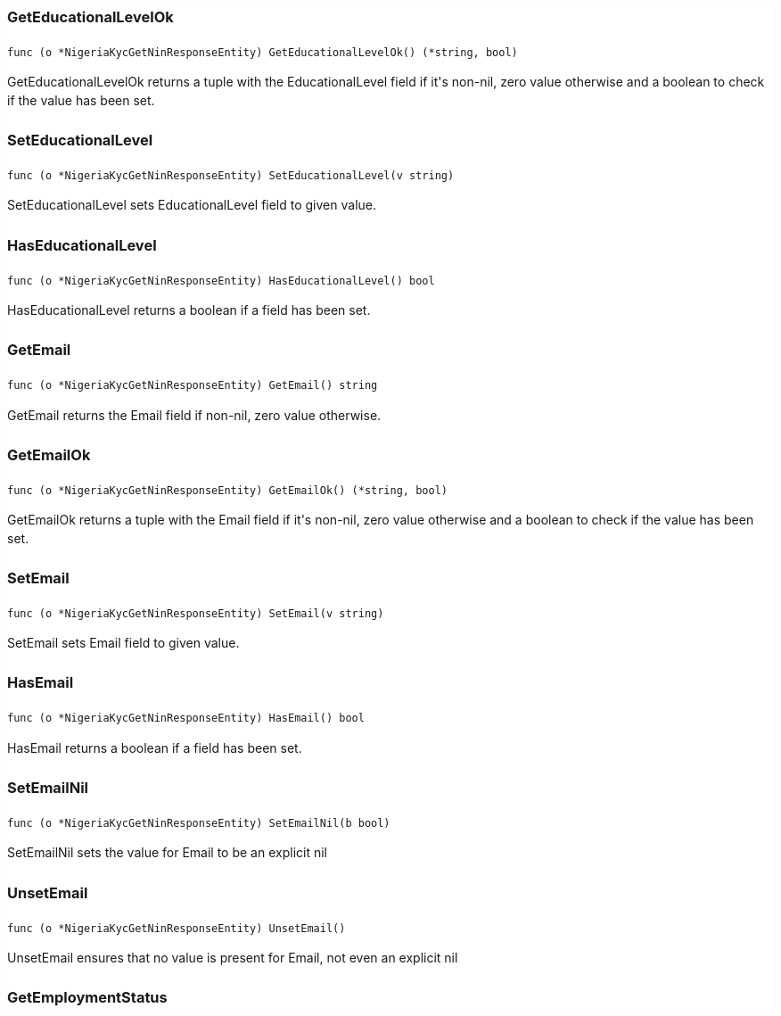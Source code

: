 ### GetEducationalLevelOk

`func (o *NigeriaKycGetNinResponseEntity) GetEducationalLevelOk() (*string, bool)`

GetEducationalLevelOk returns a tuple with the EducationalLevel field if it's non-nil, zero value otherwise
and a boolean to check if the value has been set.

### SetEducationalLevel

`func (o *NigeriaKycGetNinResponseEntity) SetEducationalLevel(v string)`

SetEducationalLevel sets EducationalLevel field to given value.

### HasEducationalLevel

`func (o *NigeriaKycGetNinResponseEntity) HasEducationalLevel() bool`

HasEducationalLevel returns a boolean if a field has been set.

### GetEmail

`func (o *NigeriaKycGetNinResponseEntity) GetEmail() string`

GetEmail returns the Email field if non-nil, zero value otherwise.

### GetEmailOk

`func (o *NigeriaKycGetNinResponseEntity) GetEmailOk() (*string, bool)`

GetEmailOk returns a tuple with the Email field if it's non-nil, zero value otherwise
and a boolean to check if the value has been set.

### SetEmail

`func (o *NigeriaKycGetNinResponseEntity) SetEmail(v string)`

SetEmail sets Email field to given value.

### HasEmail

`func (o *NigeriaKycGetNinResponseEntity) HasEmail() bool`

HasEmail returns a boolean if a field has been set.

### SetEmailNil

`func (o *NigeriaKycGetNinResponseEntity) SetEmailNil(b bool)`

 SetEmailNil sets the value for Email to be an explicit nil

### UnsetEmail
`func (o *NigeriaKycGetNinResponseEntity) UnsetEmail()`

UnsetEmail ensures that no value is present for Email, not even an explicit nil
### GetEmploymentStatus
